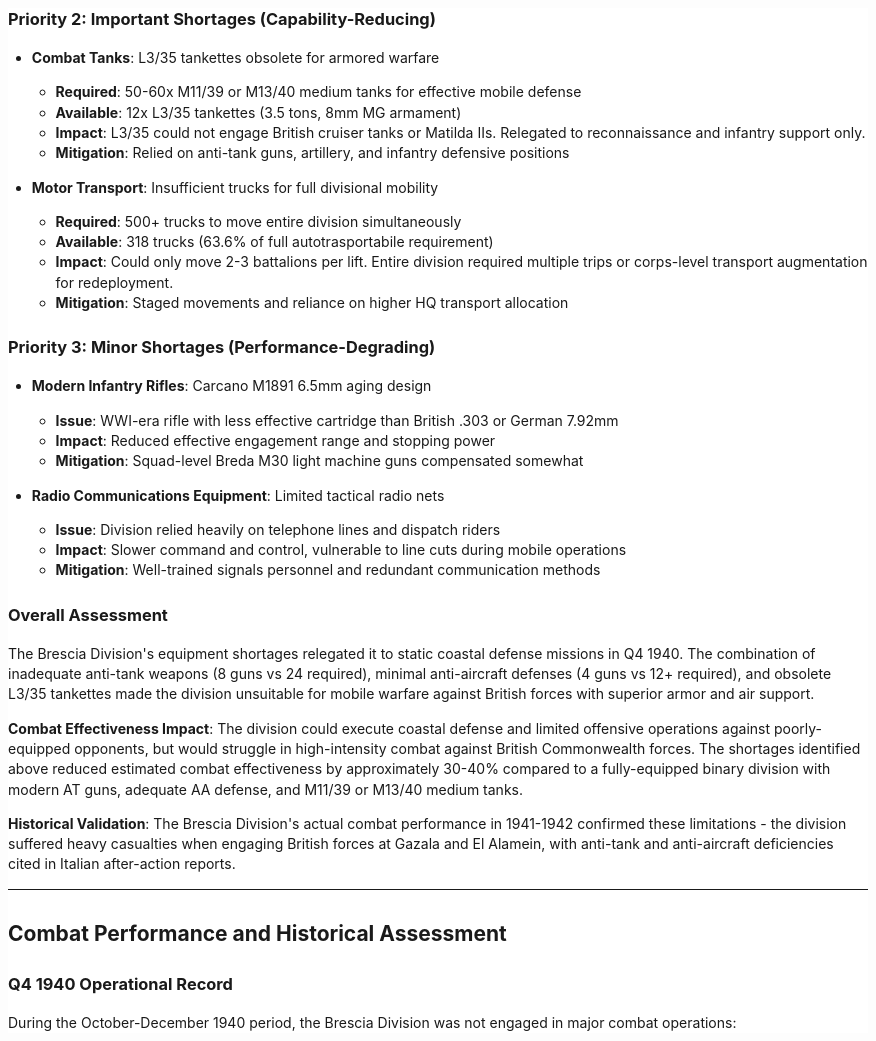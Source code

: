 ### Priority 2: Important Shortages (Capability-Reducing)

- **Combat Tanks**: L3/35 tankettes obsolete for armored warfare
  - **Required**: 50-60x M11/39 or M13/40 medium tanks for effective mobile defense
  - **Available**: 12x L3/35 tankettes (3.5 tons, 8mm MG armament)
  - **Impact**: L3/35 could not engage British cruiser tanks or Matilda IIs. Relegated to reconnaissance and infantry support only.
  - **Mitigation**: Relied on anti-tank guns, artillery, and infantry defensive positions

- **Motor Transport**: Insufficient trucks for full divisional mobility
  - **Required**: 500+ trucks to move entire division simultaneously
  - **Available**: 318 trucks (63.6% of full autotrasportabile requirement)
  - **Impact**: Could only move 2-3 battalions per lift. Entire division required multiple trips or corps-level transport augmentation for redeployment.
  - **Mitigation**: Staged movements and reliance on higher HQ transport allocation

### Priority 3: Minor Shortages (Performance-Degrading)

- **Modern Infantry Rifles**: Carcano M1891 6.5mm aging design
  - **Issue**: WWI-era rifle with less effective cartridge than British .303 or German 7.92mm
  - **Impact**: Reduced effective engagement range and stopping power
  - **Mitigation**: Squad-level Breda M30 light machine guns compensated somewhat

- **Radio Communications Equipment**: Limited tactical radio nets
  - **Issue**: Division relied heavily on telephone lines and dispatch riders
  - **Impact**: Slower command and control, vulnerable to line cuts during mobile operations
  - **Mitigation**: Well-trained signals personnel and redundant communication methods

### Overall Assessment

The Brescia Division's equipment shortages relegated it to static coastal defense missions in Q4 1940. The combination of inadequate anti-tank weapons (8 guns vs 24 required), minimal anti-aircraft defenses (4 guns vs 12+ required), and obsolete L3/35 tankettes made the division unsuitable for mobile warfare against British forces with superior armor and air support.

**Combat Effectiveness Impact**: The division could execute coastal defense and limited offensive operations against poorly-equipped opponents, but would struggle in high-intensity combat against British Commonwealth forces. The shortages identified above reduced estimated combat effectiveness by approximately 30-40% compared to a fully-equipped binary division with modern AT guns, adequate AA defense, and M11/39 or M13/40 medium tanks.

**Historical Validation**: The Brescia Division's actual combat performance in 1941-1942 confirmed these limitations - the division suffered heavy casualties when engaging British forces at Gazala and El Alamein, with anti-tank and anti-aircraft deficiencies cited in Italian after-action reports.

---

## Combat Performance and Historical Assessment

### Q4 1940 Operational Record

During the October-December 1940 period, the Brescia Division was not engaged in major combat operations:
